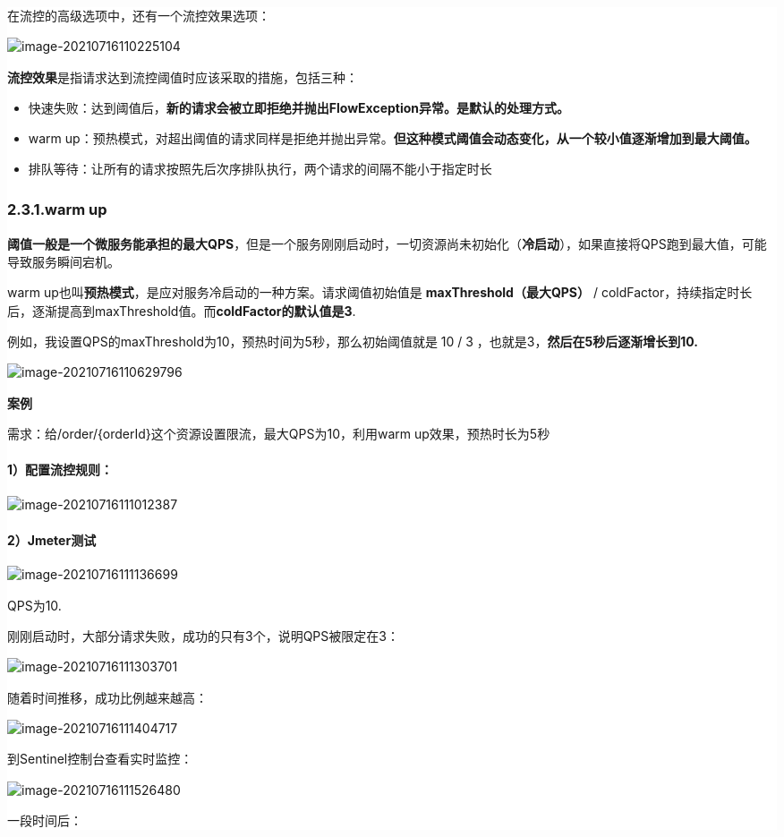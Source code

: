 在流控的高级选项中，还有一个流控效果选项：

![image-20210716110225104](https://czynotebook.oss-cn-beijing.aliyuncs.com/notebook/image-20210716110629796.png)

**流控效果**是指请求达到流控阈值时应该采取的措施，包括三种：

- 快速失败：达到阈值后，**新的请求会被立即拒绝并抛出FlowException异常。是默认的处理方式。**

- warm up：预热模式，对超出阈值的请求同样是拒绝并抛出异常。**但这种模式阈值会动态变化，从一个较小值逐渐增加到最大阈值。**

- 排队等待：让所有的请求按照先后次序排队执行，两个请求的间隔不能小于指定时长



### 2.3.1.warm up

**阈值一般是一个微服务能承担的最大QPS**，但是一个服务刚刚启动时，一切资源尚未初始化（**冷启动**），如果直接将QPS跑到最大值，可能导致服务瞬间宕机。

warm up也叫**预热模式**，是应对服务冷启动的一种方案。请求阈值初始值是 **maxThreshold（最大QPS）** / coldFactor，持续指定时长后，逐渐提高到maxThreshold值。而**coldFactor的默认值是3**.

例如，我设置QPS的maxThreshold为10，预热时间为5秒，那么初始阈值就是 10 / 3 ，也就是3，**然后在5秒后逐渐增长到10.**

![image-20210716110629796](https://czynotebook.oss-cn-beijing.aliyuncs.com/notebook/image-20210716111136699.png)



**案例**

需求：给/order/{orderId}这个资源设置限流，最大QPS为10，利用warm up效果，预热时长为5秒



#### 1）配置流控规则：

![image-20210716111012387](https://czynotebook.oss-cn-beijing.aliyuncs.com/notebook/image-20210716111012387.png)



#### 2）Jmeter测试

![image-20210716111136699](https://czynotebook.oss-cn-beijing.aliyuncs.com/notebook/image-20210716111303701.png)

QPS为10.

刚刚启动时，大部分请求失败，成功的只有3个，说明QPS被限定在3：

![image-20210716111303701](https://czynotebook.oss-cn-beijing.aliyuncs.com/notebook/image-20210716113147176.png)

随着时间推移，成功比例越来越高：

![image-20210716111404717](https://czynotebook.oss-cn-beijing.aliyuncs.com/notebook/image-20210716113426524.png)



到Sentinel控制台查看实时监控：

![image-20210716111526480](https://czynotebook.oss-cn-beijing.aliyuncs.com/notebook/image-20210716111404717.png)

一段时间后：
